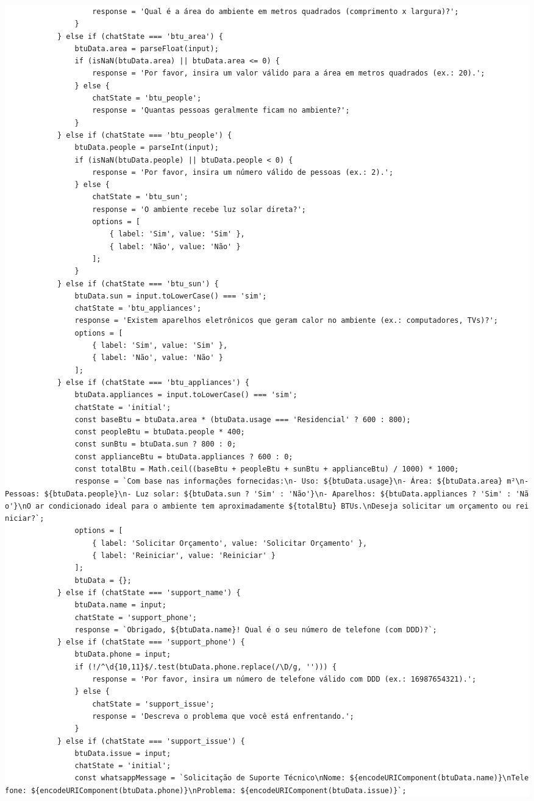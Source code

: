                         response = 'Qual é a área do ambiente em metros quadrados (comprimento x largura)?';
                    }
                } else if (chatState === 'btu_area') {
                    btuData.area = parseFloat(input);
                    if (isNaN(btuData.area) || btuData.area <= 0) {
                        response = 'Por favor, insira um valor válido para a área em metros quadrados (ex.: 20).';
                    } else {
                        chatState = 'btu_people';
                        response = 'Quantas pessoas geralmente ficam no ambiente?';
                    }
                } else if (chatState === 'btu_people') {
                    btuData.people = parseInt(input);
                    if (isNaN(btuData.people) || btuData.people < 0) {
                        response = 'Por favor, insira um número válido de pessoas (ex.: 2).';
                    } else {
                        chatState = 'btu_sun';
                        response = 'O ambiente recebe luz solar direta?';
                        options = [
                            { label: 'Sim', value: 'Sim' },
                            { label: 'Não', value: 'Não' }
                        ];
                    }
                } else if (chatState === 'btu_sun') {
                    btuData.sun = input.toLowerCase() === 'sim';
                    chatState = 'btu_appliances';
                    response = 'Existem aparelhos eletrônicos que geram calor no ambiente (ex.: computadores, TVs)?';
                    options = [
                        { label: 'Sim', value: 'Sim' },
                        { label: 'Não', value: 'Não' }
                    ];
                } else if (chatState === 'btu_appliances') {
                    btuData.appliances = input.toLowerCase() === 'sim';
                    chatState = 'initial';
                    const baseBtu = btuData.area * (btuData.usage === 'Residencial' ? 600 : 800);
                    const peopleBtu = btuData.people * 400;
                    const sunBtu = btuData.sun ? 800 : 0;
                    const applianceBtu = btuData.appliances ? 600 : 0;
                    const totalBtu = Math.ceil((baseBtu + peopleBtu + sunBtu + applianceBtu) / 1000) * 1000;
                    response = `Com base nas informações fornecidas:\n- Uso: ${btuData.usage}\n- Área: ${btuData.area} m²\n- Pessoas: ${btuData.people}\n- Luz solar: ${btuData.sun ? 'Sim' : 'Não'}\n- Aparelhos: ${btuData.appliances ? 'Sim' : 'Não'}\nO ar condicionado ideal para o ambiente tem aproximadamente ${totalBtu} BTUs.\nDeseja solicitar um orçamento ou reiniciar?`;
                    options = [
                        { label: 'Solicitar Orçamento', value: 'Solicitar Orçamento' },
                        { label: 'Reiniciar', value: 'Reiniciar' }
                    ];
                    btuData = {};
                } else if (chatState === 'support_name') {
                    btuData.name = input;
                    chatState = 'support_phone';
                    response = `Obrigado, ${btuData.name}! Qual é o seu número de telefone (com DDD)?`;
                } else if (chatState === 'support_phone') {
                    btuData.phone = input;
                    if (!/^\d{10,11}$/.test(btuData.phone.replace(/\D/g, ''))) {
                        response = 'Por favor, insira um número de telefone válido com DDD (ex.: 16987654321).';
                    } else {
                        chatState = 'support_issue';
                        response = 'Descreva o problema que você está enfrentando.';
                    }
                } else if (chatState === 'support_issue') {
                    btuData.issue = input;
                    chatState = 'initial';
                    const whatsappMessage = `Solicitação de Suporte Técnico\nNome: ${encodeURIComponent(btuData.name)}\nTelefone: ${encodeURIComponent(btuData.phone)}\nProblema: ${encodeURIComponent(btuData.issue)}`;